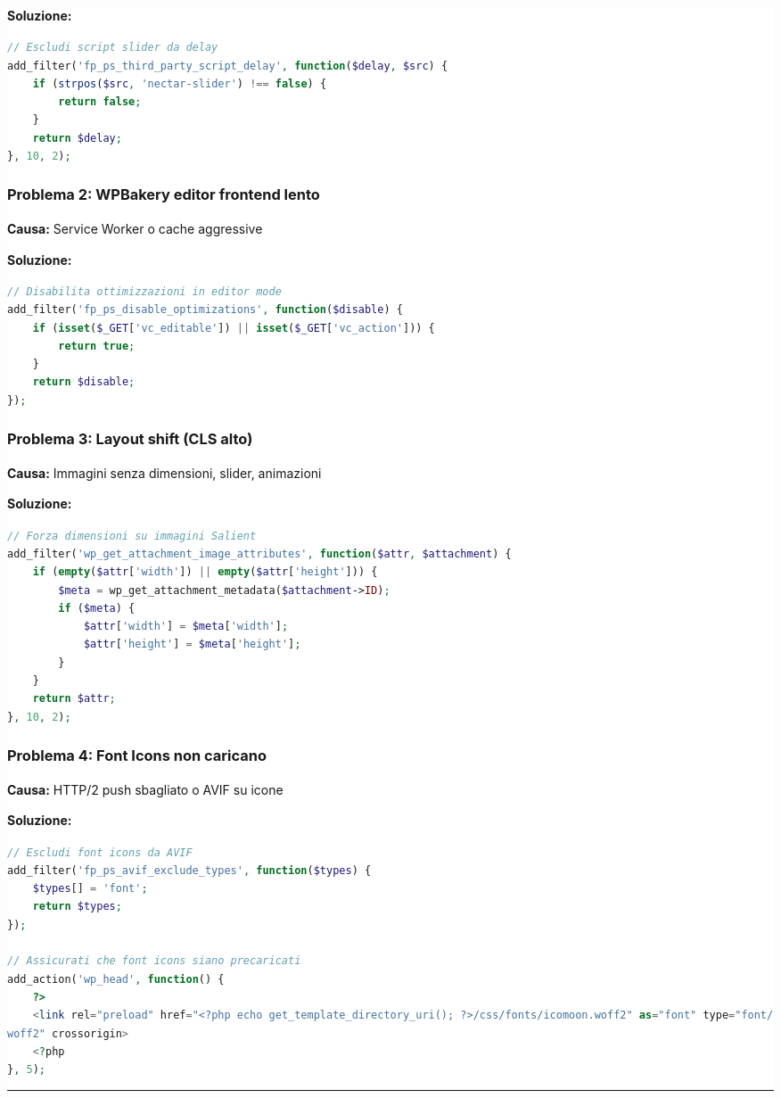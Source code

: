 **Soluzione:**
```php
// Escludi script slider da delay
add_filter('fp_ps_third_party_script_delay', function($delay, $src) {
    if (strpos($src, 'nectar-slider') !== false) {
        return false;
    }
    return $delay;
}, 10, 2);
```

### Problema 2: WPBakery editor frontend lento

**Causa:** Service Worker o cache aggressive

**Soluzione:**
```php
// Disabilita ottimizzazioni in editor mode
add_filter('fp_ps_disable_optimizations', function($disable) {
    if (isset($_GET['vc_editable']) || isset($_GET['vc_action'])) {
        return true;
    }
    return $disable;
});
```

### Problema 3: Layout shift (CLS alto)

**Causa:** Immagini senza dimensioni, slider, animazioni

**Soluzione:**
```php
// Forza dimensioni su immagini Salient
add_filter('wp_get_attachment_image_attributes', function($attr, $attachment) {
    if (empty($attr['width']) || empty($attr['height'])) {
        $meta = wp_get_attachment_metadata($attachment->ID);
        if ($meta) {
            $attr['width'] = $meta['width'];
            $attr['height'] = $meta['height'];
        }
    }
    return $attr;
}, 10, 2);
```

### Problema 4: Font Icons non caricano

**Causa:** HTTP/2 push sbagliato o AVIF su icone

**Soluzione:**
```php
// Escludi font icons da AVIF
add_filter('fp_ps_avif_exclude_types', function($types) {
    $types[] = 'font';
    return $types;
});

// Assicurati che font icons siano precaricati
add_action('wp_head', function() {
    ?>
    <link rel="preload" href="<?php echo get_template_directory_uri(); ?>/css/fonts/icomoon.woff2" as="font" type="font/woff2" crossorigin>
    <?php
}, 5);
```

---